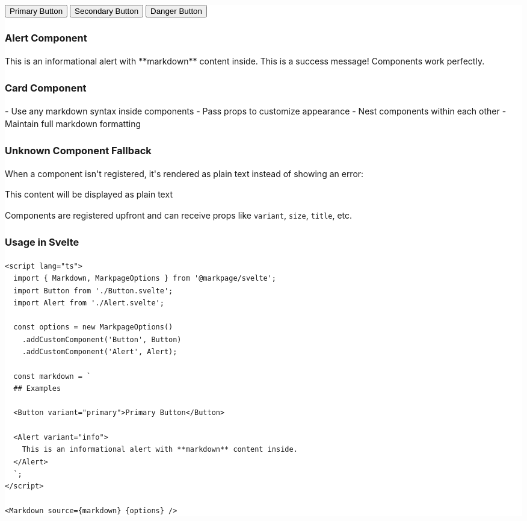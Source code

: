 <Button variant="primary">Primary Button</Button>
<Button variant="secondary">Secondary Button</Button>
<Button variant="danger">Danger Button</Button>

### Alert Component

<Alert variant="info">
  This is an informational alert with **markdown** content inside.
</Alert>

<Alert variant="success">
  This is a success message! Components work perfectly.
</Alert>

### Card Component

<Card title="Component Features" subtitle="What you can do">
  - Use any markdown syntax inside components
  - Pass props to customize appearance
  - Nest components within each other
  - Maintain full markdown formatting
</Card>

### Unknown Component Fallback

When a component isn't registered, it's rendered as plain text instead of showing an error:

<UnknownComponent variant="demo" title="This component doesn't exist">
  This content will be displayed as plain text
</UnknownComponent>

<AnotherMissingComponent size="large" />

Components are registered upfront and can receive props like `variant`, `size`, `title`, etc.

### Usage in Svelte

```svelte
<script lang="ts">
  import { Markdown, MarkpageOptions } from '@markpage/svelte';
  import Button from './Button.svelte';
  import Alert from './Alert.svelte';

  const options = new MarkpageOptions()
    .addCustomComponent('Button', Button)
    .addCustomComponent('Alert', Alert);

  const markdown = `
  ## Examples

  <Button variant="primary">Primary Button</Button>

  <Alert variant="info">
    This is an informational alert with **markdown** content inside.
  </Alert>
  `;
</script>

<Markdown source={markdown} {options} />
```

